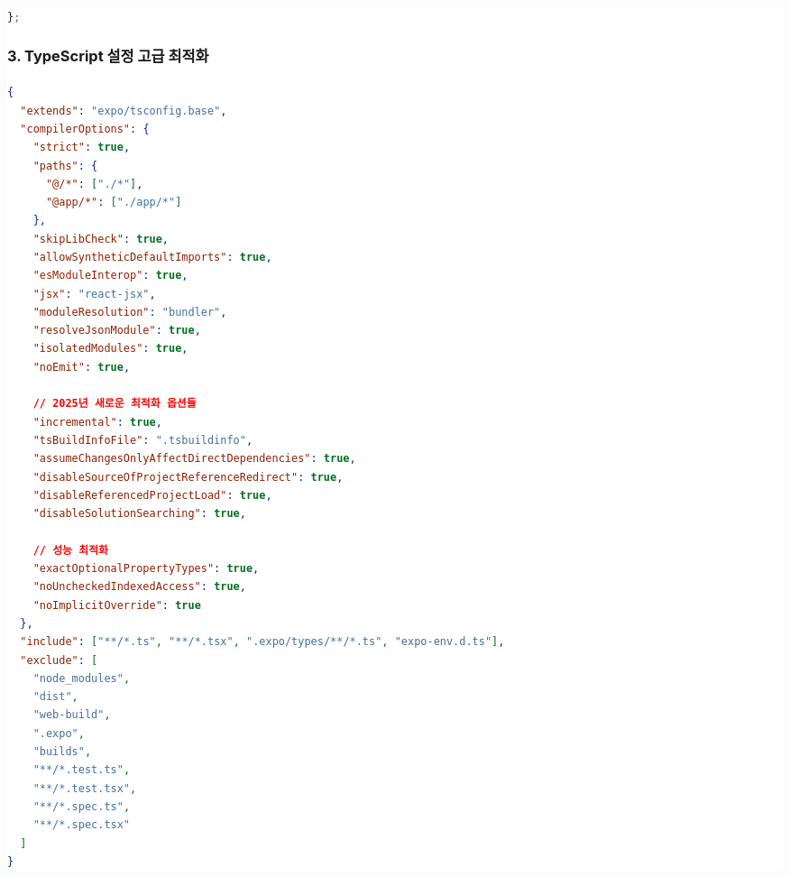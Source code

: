 ```javascript
};
```

### 3. TypeScript 설정 고급 최적화

```json
{
  "extends": "expo/tsconfig.base",
  "compilerOptions": {
    "strict": true,
    "paths": {
      "@/*": ["./*"],
      "@app/*": ["./app/*"]
    },
    "skipLibCheck": true,
    "allowSyntheticDefaultImports": true,
    "esModuleInterop": true,
    "jsx": "react-jsx",
    "moduleResolution": "bundler",
    "resolveJsonModule": true,
    "isolatedModules": true,
    "noEmit": true,

    // 2025년 새로운 최적화 옵션들
    "incremental": true,
    "tsBuildInfoFile": ".tsbuildinfo",
    "assumeChangesOnlyAffectDirectDependencies": true,
    "disableSourceOfProjectReferenceRedirect": true,
    "disableReferencedProjectLoad": true,
    "disableSolutionSearching": true,

    // 성능 최적화
    "exactOptionalPropertyTypes": true,
    "noUncheckedIndexedAccess": true,
    "noImplicitOverride": true
  },
  "include": ["**/*.ts", "**/*.tsx", ".expo/types/**/*.ts", "expo-env.d.ts"],
  "exclude": [
    "node_modules",
    "dist",
    "web-build",
    ".expo",
    "builds",
    "**/*.test.ts",
    "**/*.test.tsx",
    "**/*.spec.ts",
    "**/*.spec.tsx"
  ]
}
```
